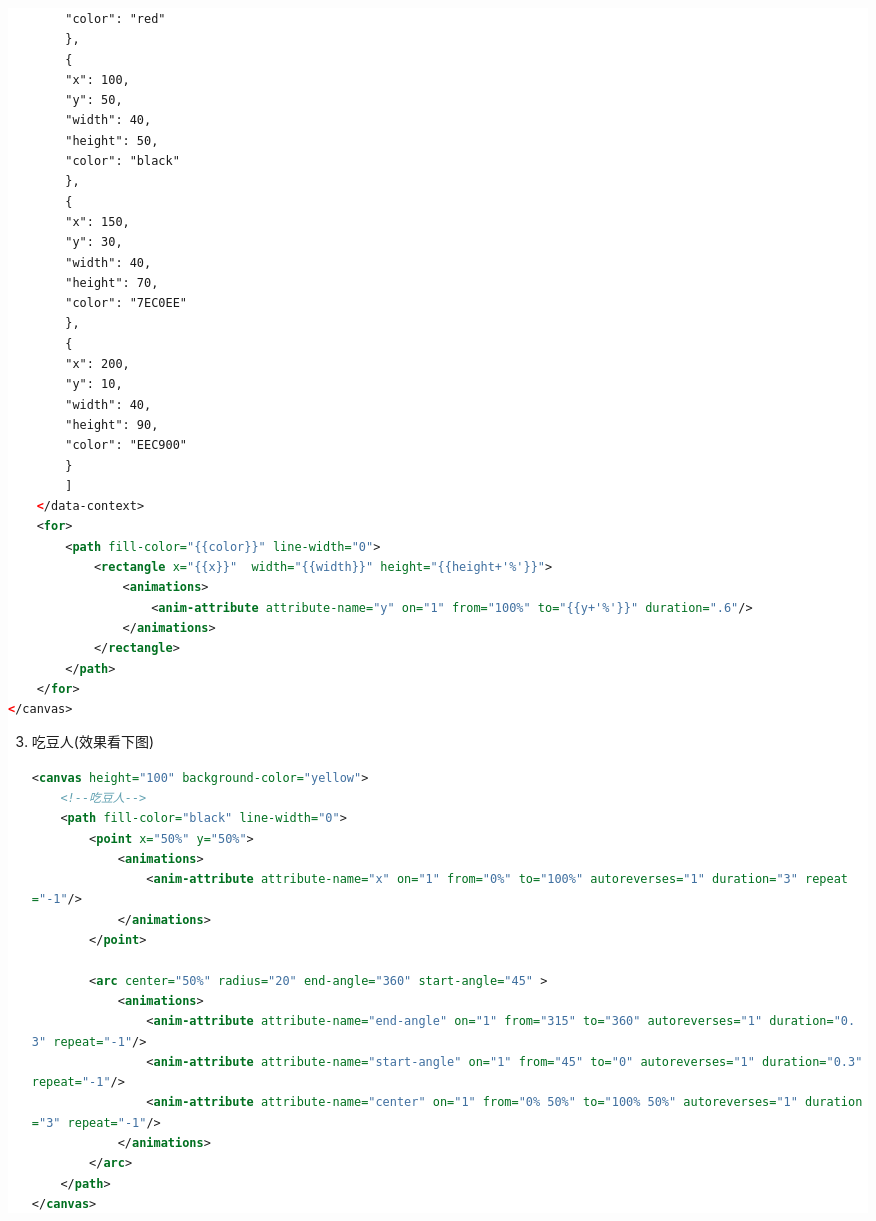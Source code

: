    ```xml
           "color": "red"
           },
           {
           "x": 100,
           "y": 50,
           "width": 40,
           "height": 50,
           "color": "black"
           },
           {
           "x": 150,
           "y": 30,
           "width": 40,
           "height": 70,
           "color": "7EC0EE"
           },
           {
           "x": 200,
           "y": 10,
           "width": 40,
           "height": 90,
           "color": "EEC900"
           }
           ]
       </data-context>
       <for>
           <path fill-color="{{color}}" line-width="0">
               <rectangle x="{{x}}"  width="{{width}}" height="{{height+'%'}}">
                   <animations>
                       <anim-attribute attribute-name="y" on="1" from="100%" to="{{y+'%'}}" duration=".6"/>
                   </animations>
               </rectangle>
           </path>
       </for>
   </canvas>
   ```

3. 吃豆人(效果看下图)

   ```xml
   <canvas height="100" background-color="yellow">
       <!--吃豆人-->
       <path fill-color="black" line-width="0">
           <point x="50%" y="50%">
               <animations>
                   <anim-attribute attribute-name="x" on="1" from="0%" to="100%" autoreverses="1" duration="3" repeat="-1"/>
               </animations>
           </point>
   
           <arc center="50%" radius="20" end-angle="360" start-angle="45" >
               <animations>
                   <anim-attribute attribute-name="end-angle" on="1" from="315" to="360" autoreverses="1" duration="0.3" repeat="-1"/>
                   <anim-attribute attribute-name="start-angle" on="1" from="45" to="0" autoreverses="1" duration="0.3" repeat="-1"/>
                   <anim-attribute attribute-name="center" on="1" from="0% 50%" to="100% 50%" autoreverses="1" duration="3" repeat="-1"/>
               </animations>
           </arc>
       </path>
   </canvas>
   ```
